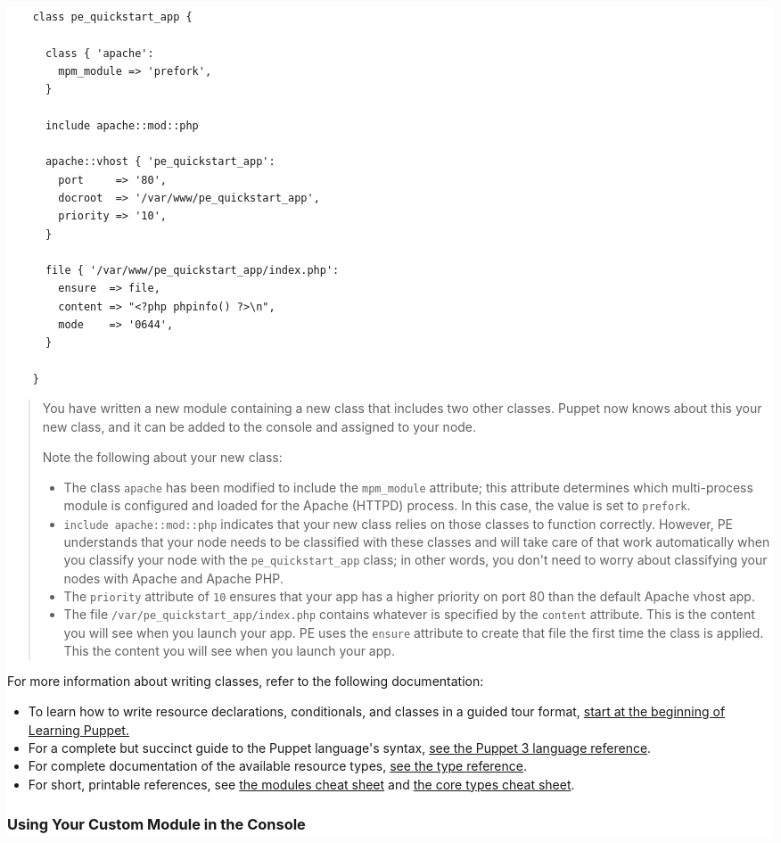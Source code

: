        class pe_quickstart_app {

          class { 'apache':
            mpm_module => 'prefork',
          }

          include apache::mod::php

          apache::vhost { 'pe_quickstart_app':
            port     => '80',
            docroot  => '/var/www/pe_quickstart_app',
            priority => '10',
          }

          file { '/var/www/pe_quickstart_app/index.php':
            ensure  => file,
            content => "<?php phpinfo() ?>\n",
            mode    => '0644',
          }

        }

> You have written a new module containing a new class that includes two other classes. Puppet now knows about this your new class, and it can be added to the console and assigned to your node.
>
> Note the following about your new class:
>
> * The class `apache` has been modified to include the `mpm_module` attribute; this attribute determines which multi-process module is configured and loaded for the Apache (HTTPD) process. In this case, the value is set to `prefork`.
> * `include apache::mod::php` indicates that your new class relies on those classes to function correctly. However, PE understands that your node needs to be classified with these classes and will take care of that work automatically when you classify your node with the `pe_quickstart_app` class; in other words, you don't need to worry about classifying your nodes with Apache and Apache PHP.
> * The `priority` attribute of `10` ensures that your app has a higher priority on port 80 than the default Apache vhost app.
> * The file `/var/pe_quickstart_app/index.php` contains whatever is specified by the `content` attribute. This is the content you will see when you launch your app. PE uses the `ensure` attribute to create that file the first time the class is applied. This the content you will see when you launch your app.

For more information about writing classes, refer to the following documentation:

* To learn how to write resource declarations, conditionals, and classes in a guided tour format, [start at the beginning of Learning Puppet.](/learning/)
* For a complete but succinct guide to the Puppet language's syntax, [see the Puppet 3 language reference](/puppet/3.8/reference/lang_summary.html).
* For complete documentation of the available resource types, [see the type reference](/references/3.8.latest/type.html).
* For short, printable references, see [the modules cheat sheet](/module_cheat_sheet.pdf) and [the core types cheat sheet](/puppet_core_types_cheatsheet.pdf).

### Using Your Custom Module in the Console

[php_info]: ./images/quick/php_info.png
